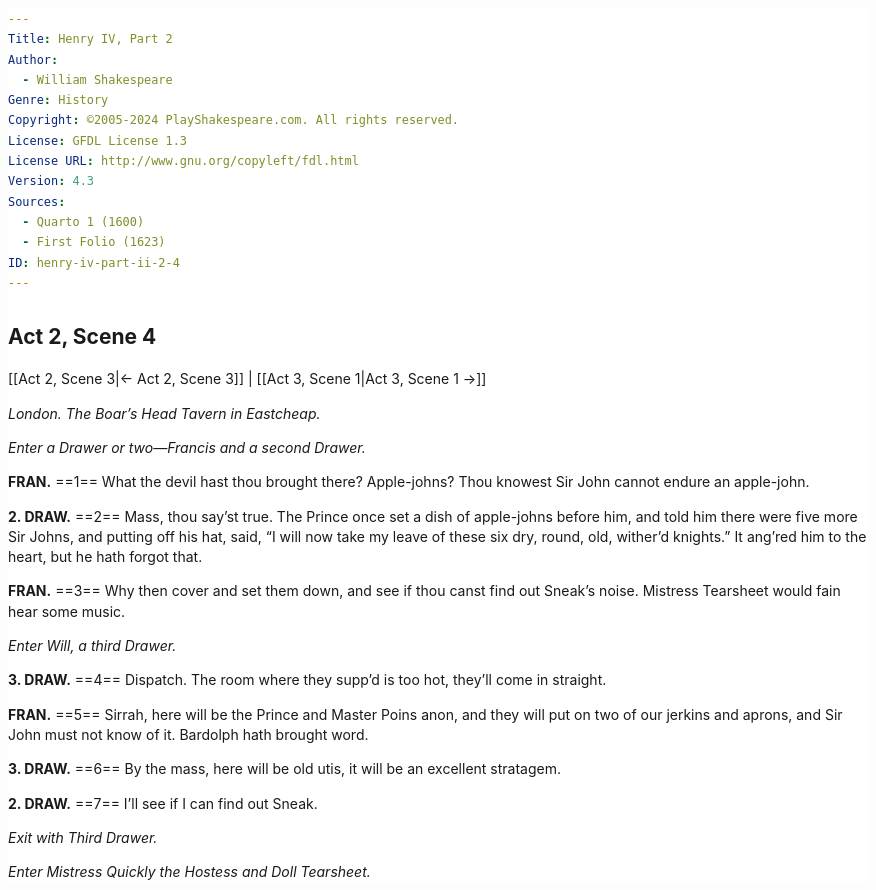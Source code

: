 ```yaml
---
Title: Henry IV, Part 2
Author: 
  - William Shakespeare
Genre: History
Copyright: ©2005-2024 PlayShakespeare.com. All rights reserved.
License: GFDL License 1.3
License URL: http://www.gnu.org/copyleft/fdl.html
Version: 4.3
Sources:
  - Quarto 1 (1600)
  - First Folio (1623)
ID: henry-iv-part-ii-2-4
---
```


## Act 2, Scene 4
[[Act 2, Scene 3|← Act 2, Scene 3]] | [[Act 3, Scene 1|Act 3, Scene 1 →]]

*London. The Boar’s Head Tavern in Eastcheap.*

*Enter a Drawer or two—Francis and a second Drawer.*

**FRAN.**
==1== What the devil hast thou brought there? Apple-johns? Thou knowest Sir John cannot endure an apple-john.

**2. DRAW.**
==2== Mass, thou say’st true. The Prince once set a dish of apple-johns before him, and told him there were five more Sir Johns, and putting off his hat, said, “I will now take my leave of these six dry, round, old, wither’d knights.” It ang’red him to the heart, but he hath forgot that.

**FRAN.**
==3== Why then cover and set them down, and see if thou canst find out Sneak’s noise. Mistress Tearsheet would fain hear some music.

*Enter Will, a third Drawer.*

**3. DRAW.**
==4== Dispatch. The room where they supp’d is too hot, they’ll come in straight.

**FRAN.**
==5== Sirrah, here will be the Prince and Master Poins anon, and they will put on two of our jerkins and aprons, and Sir John must not know of it. Bardolph hath brought word.

**3. DRAW.**
==6== By the mass, here will be old utis, it will be an excellent stratagem.

**2. DRAW.**
==7== I’ll see if I can find out Sneak.

*Exit with Third Drawer.*

*Enter Mistress Quickly the Hostess and Doll Tearsheet.*
